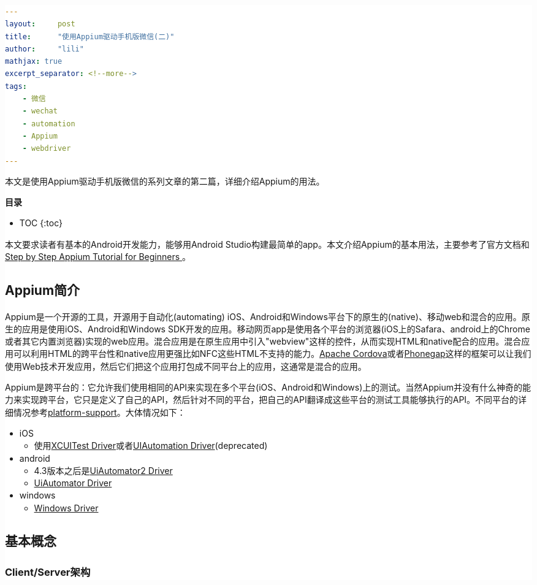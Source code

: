```yaml
---
layout:     post
title:      "使用Appium驱动手机版微信(二)" 
author:     "lili" 
mathjax: true
excerpt_separator: <!--more-->
tags:
    - 微信
    - wechat
    - automation
    - Appium
    - webdriver
---
```


本文是使用Appium驱动手机版微信的系列文章的第二篇，详细介绍Appium的用法。



**目录**
* TOC
{:toc}
 

本文要求读者有基本的Android开发能力，能够用Android Studio构建最简单的app。本文介绍Appium的基本用法，主要参考了官方文档和[Step by Step Appium Tutorial for Beginners ](http://www.automationtestinghub.com/appium-tutorial/)。


## Appium简介

Appium是一个开源的工具，开源用于自动化(automating) iOS、Android和Windows平台下的原生的(native)、移动web和混合的应用。原生的应用是使用iOS、Android和Windows SDK开发的应用。移动网页app是使用各个平台的浏览器(iOS上的Safara、android上的Chrome或者其它内置浏览器)实现的web应用。混合应用是在原生应用中引入"webview"这样的控件，从而实现HTML和native配合的应用。混合应用可以利用HTML的跨平台性和native应用更强比如NFC这些HTML不支持的能力。[Apache Cordova](https://cordova.apache.org/)或者[Phonegap](http://phonegap.com/)这样的框架可以让我们使用Web技术开发应用，然后它们把这个应用打包成不同平台上的应用，这通常是混合的应用。


Appium是跨平台的：它允许我们使用相同的API来实现在多个平台(iOS、Android和Windows)上的测试。当然Appium并没有什么神奇的能力来实现跨平台，它只是定义了自己的API，然后针对不同的平台，把自己的API翻译成这些平台的测试工具能够执行的API。不同平台的详细情况参考[platform-support](http://appium.io/docs/en/about-appium/platform-support/index.html)。大体情况如下：

* iOS
    * 使用[XCUITest Driver](http://appium.io/docs/en/drivers/ios-xcuitest/index.html)或者[UIAutomation Driver](http://appium.io/docs/en/drivers/ios-uiautomation/index.html)(deprecated)
* android
    * 4.3版本之后是[UiAutomator2 Driver](http://appium.io/docs/en/drivers/android-uiautomator2/index.html)
    * [UiAutomator Driver](http://appium.io/docs/en/drivers/android-uiautomator/index.html)
* windows
    * [Windows Driver](http://appium.io/docs/en/drivers/windows/index.html)


## 基本概念

### Client/Server架构

